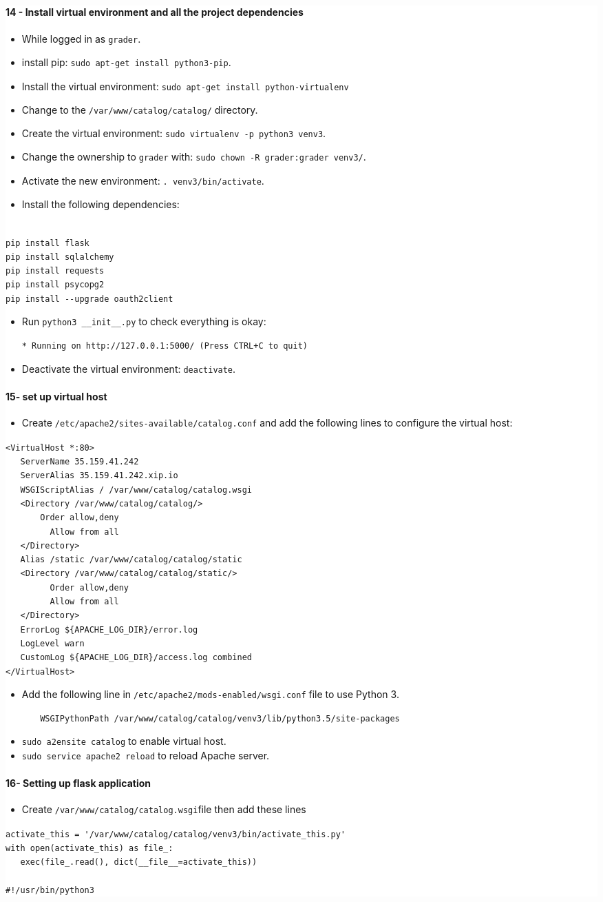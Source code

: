 #### 14 -  Install virtual environment and all the project dependencies
-  While logged in as `grader`.
-  install pip: `sudo apt-get install python3-pip`.
    
-   Install the virtual environment: `sudo apt-get install python-virtualenv`
    
-   Change to the `/var/www/catalog/catalog/` directory.
    
-   Create the virtual environment: `sudo virtualenv -p python3 venv3`.
    
-   Change the ownership to `grader` with: `sudo chown -R grader:grader venv3/`.
    
-   Activate the new environment: `. venv3/bin/activate`.
    
-   Install the following dependencies:
 ```

pip install flask
pip install sqlalchemy
pip install requests
pip install psycopg2
pip install --upgrade oauth2client
```
-   Run `python3 __init__.py` to check everything is okay: 
    ```
    * Running on http://127.0.0.1:5000/ (Press CTRL+C to quit)
    
    ```
    
-   Deactivate the virtual environment: `deactivate`.
 #### 15- set up virtual host
 - Create `/etc/apache2/sites-available/catalog.conf` and add the following lines to configure the virtual host:
 ```
 <VirtualHost *:80>
    ServerName 35.159.41.242
    ServerAlias 35.159.41.242.xip.io
    WSGIScriptAlias / /var/www/catalog/catalog.wsgi
    <Directory /var/www/catalog/catalog/>
        Order allow,deny
          Allow from all
    </Directory>
    Alias /static /var/www/catalog/catalog/static
    <Directory /var/www/catalog/catalog/static/>
          Order allow,deny
          Allow from all
    </Directory>
    ErrorLog ${APACHE_LOG_DIR}/error.log
    LogLevel warn
    CustomLog ${APACHE_LOG_DIR}/access.log combined
</VirtualHost>
 ```
 - Add the following line in `/etc/apache2/mods-enabled/wsgi.conf` file to use Python 3.
  ```      #WSGIPythonPath directory|directory-1:directory-2:...
         WSGIPythonPath /var/www/catalog/catalog/venv3/lib/python3.5/site-packages
 ```
- `sudo a2ensite catalog` to enable virtual host.
- `sudo service apache2 reload` to reload Apache server.
#### 16- Setting up flask application
- Create `/var/www/catalog/catalog.wsgi`file then add these lines 
 ```
activate_this = '/var/www/catalog/catalog/venv3/bin/activate_this.py'
with open(activate_this) as file_:
    exec(file_.read(), dict(__file__=activate_this))

#!/usr/bin/python3
 ```